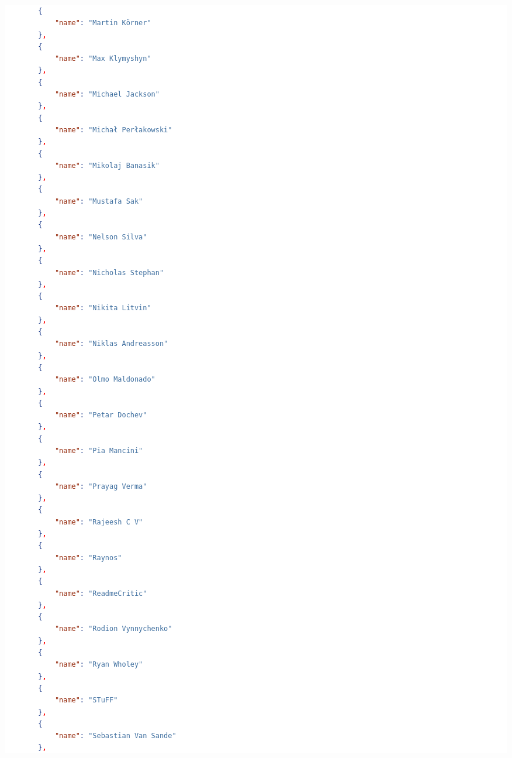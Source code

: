 ```json
        {
            "name": "Martin Körner"
        },
        {
            "name": "Max Klymyshyn"
        },
        {
            "name": "Michael Jackson"
        },
        {
            "name": "Michał Perłakowski"
        },
        {
            "name": "Mikolaj Banasik"
        },
        {
            "name": "Mustafa Sak"
        },
        {
            "name": "Nelson Silva"
        },
        {
            "name": "Nicholas Stephan"
        },
        {
            "name": "Nikita Litvin"
        },
        {
            "name": "Niklas Andreasson"
        },
        {
            "name": "Olmo Maldonado"
        },
        {
            "name": "Petar Dochev"
        },
        {
            "name": "Pia Mancini"
        },
        {
            "name": "Prayag Verma"
        },
        {
            "name": "Rajeesh C V"
        },
        {
            "name": "Raynos"
        },
        {
            "name": "ReadmeCritic"
        },
        {
            "name": "Rodion Vynnychenko"
        },
        {
            "name": "Ryan Wholey"
        },
        {
            "name": "STuFF"
        },
        {
            "name": "Sebastian Van Sande"
        },
```